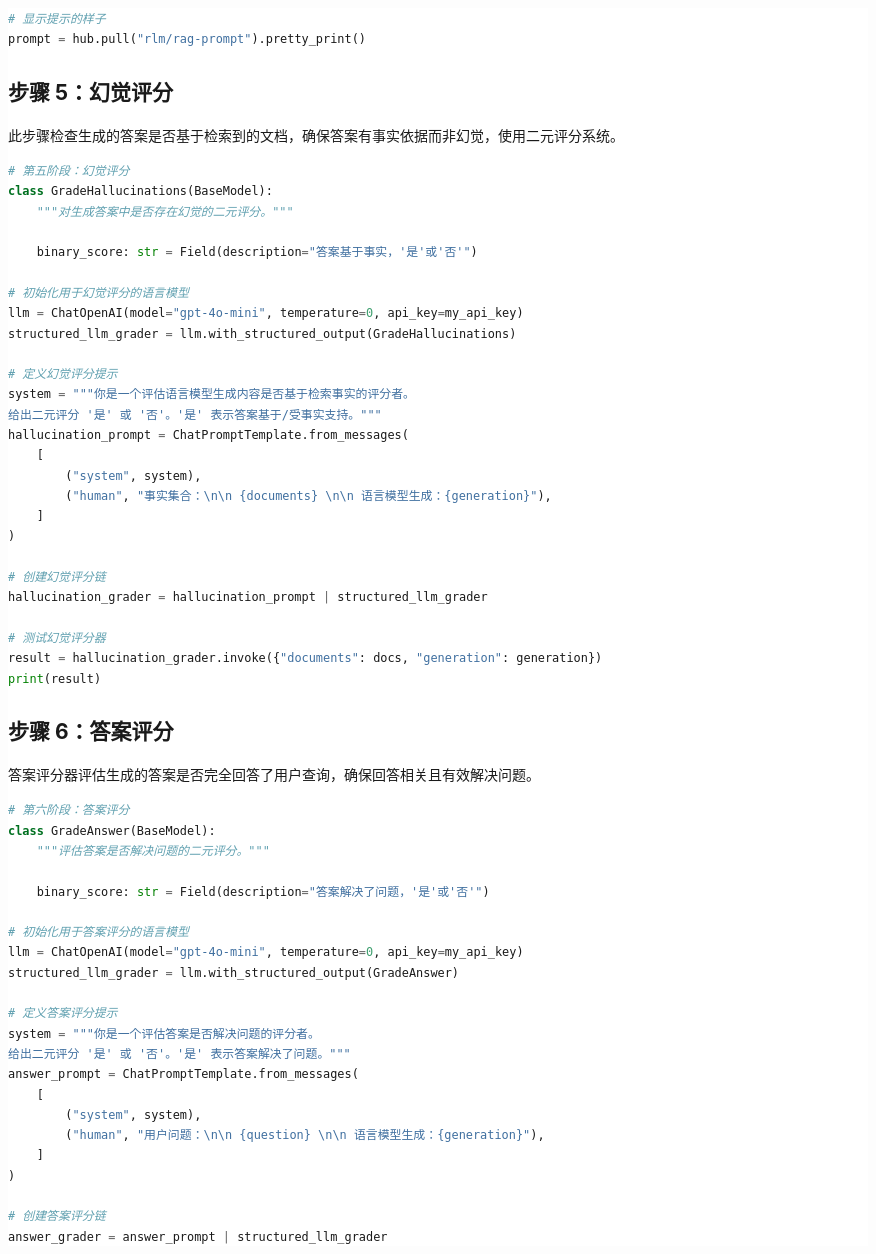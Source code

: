 ```python
# 显示提示的样子
prompt = hub.pull("rlm/rag-prompt").pretty_print()
```

## 步骤 5：幻觉评分

此步骤检查生成的答案是否基于检索到的文档，确保答案有事实依据而非幻觉，使用二元评分系统。

```python
# 第五阶段：幻觉评分
class GradeHallucinations(BaseModel):
    """对生成答案中是否存在幻觉的二元评分。"""

    binary_score: str = Field(description="答案基于事实，'是'或'否'")

# 初始化用于幻觉评分的语言模型
llm = ChatOpenAI(model="gpt-4o-mini", temperature=0, api_key=my_api_key)
structured_llm_grader = llm.with_structured_output(GradeHallucinations)

# 定义幻觉评分提示
system = """你是一个评估语言模型生成内容是否基于检索事实的评分者。
给出二元评分 '是' 或 '否'。'是' 表示答案基于/受事实支持。"""
hallucination_prompt = ChatPromptTemplate.from_messages(
    [
        ("system", system),
        ("human", "事实集合：\n\n {documents} \n\n 语言模型生成：{generation}"),
    ]
)

# 创建幻觉评分链
hallucination_grader = hallucination_prompt | structured_llm_grader

# 测试幻觉评分器
result = hallucination_grader.invoke({"documents": docs, "generation": generation})
print(result)
```

## 步骤 6：答案评分

答案评分器评估生成的答案是否完全回答了用户查询，确保回答相关且有效解决问题。

```python
# 第六阶段：答案评分
class GradeAnswer(BaseModel):
    """评估答案是否解决问题的二元评分。"""

    binary_score: str = Field(description="答案解决了问题，'是'或'否'")

# 初始化用于答案评分的语言模型
llm = ChatOpenAI(model="gpt-4o-mini", temperature=0, api_key=my_api_key)
structured_llm_grader = llm.with_structured_output(GradeAnswer)

# 定义答案评分提示
system = """你是一个评估答案是否解决问题的评分者。
给出二元评分 '是' 或 '否'。'是' 表示答案解决了问题。"""
answer_prompt = ChatPromptTemplate.from_messages(
    [
        ("system", system),
        ("human", "用户问题：\n\n {question} \n\n 语言模型生成：{generation}"),
    ]
)

# 创建答案评分链
answer_grader = answer_prompt | structured_llm_grader
```